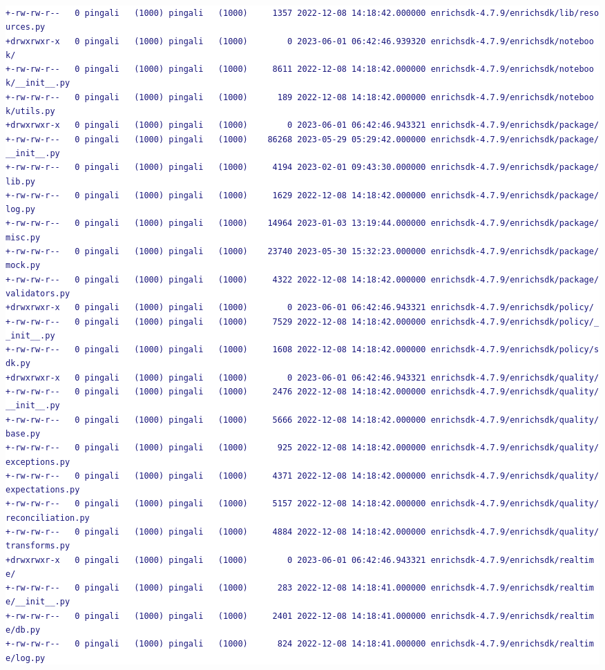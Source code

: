 ```diff
+-rw-rw-r--   0 pingali   (1000) pingali   (1000)     1357 2022-12-08 14:18:42.000000 enrichsdk-4.7.9/enrichsdk/lib/resources.py
+drwxrwxr-x   0 pingali   (1000) pingali   (1000)        0 2023-06-01 06:42:46.939320 enrichsdk-4.7.9/enrichsdk/notebook/
+-rw-rw-r--   0 pingali   (1000) pingali   (1000)     8611 2022-12-08 14:18:42.000000 enrichsdk-4.7.9/enrichsdk/notebook/__init__.py
+-rw-rw-r--   0 pingali   (1000) pingali   (1000)      189 2022-12-08 14:18:42.000000 enrichsdk-4.7.9/enrichsdk/notebook/utils.py
+drwxrwxr-x   0 pingali   (1000) pingali   (1000)        0 2023-06-01 06:42:46.943321 enrichsdk-4.7.9/enrichsdk/package/
+-rw-rw-r--   0 pingali   (1000) pingali   (1000)    86268 2023-05-29 05:29:42.000000 enrichsdk-4.7.9/enrichsdk/package/__init__.py
+-rw-rw-r--   0 pingali   (1000) pingali   (1000)     4194 2023-02-01 09:43:30.000000 enrichsdk-4.7.9/enrichsdk/package/lib.py
+-rw-rw-r--   0 pingali   (1000) pingali   (1000)     1629 2022-12-08 14:18:42.000000 enrichsdk-4.7.9/enrichsdk/package/log.py
+-rw-rw-r--   0 pingali   (1000) pingali   (1000)    14964 2023-01-03 13:19:44.000000 enrichsdk-4.7.9/enrichsdk/package/misc.py
+-rw-rw-r--   0 pingali   (1000) pingali   (1000)    23740 2023-05-30 15:32:23.000000 enrichsdk-4.7.9/enrichsdk/package/mock.py
+-rw-rw-r--   0 pingali   (1000) pingali   (1000)     4322 2022-12-08 14:18:42.000000 enrichsdk-4.7.9/enrichsdk/package/validators.py
+drwxrwxr-x   0 pingali   (1000) pingali   (1000)        0 2023-06-01 06:42:46.943321 enrichsdk-4.7.9/enrichsdk/policy/
+-rw-rw-r--   0 pingali   (1000) pingali   (1000)     7529 2022-12-08 14:18:42.000000 enrichsdk-4.7.9/enrichsdk/policy/__init__.py
+-rw-rw-r--   0 pingali   (1000) pingali   (1000)     1608 2022-12-08 14:18:42.000000 enrichsdk-4.7.9/enrichsdk/policy/sdk.py
+drwxrwxr-x   0 pingali   (1000) pingali   (1000)        0 2023-06-01 06:42:46.943321 enrichsdk-4.7.9/enrichsdk/quality/
+-rw-rw-r--   0 pingali   (1000) pingali   (1000)     2476 2022-12-08 14:18:42.000000 enrichsdk-4.7.9/enrichsdk/quality/__init__.py
+-rw-rw-r--   0 pingali   (1000) pingali   (1000)     5666 2022-12-08 14:18:42.000000 enrichsdk-4.7.9/enrichsdk/quality/base.py
+-rw-rw-r--   0 pingali   (1000) pingali   (1000)      925 2022-12-08 14:18:42.000000 enrichsdk-4.7.9/enrichsdk/quality/exceptions.py
+-rw-rw-r--   0 pingali   (1000) pingali   (1000)     4371 2022-12-08 14:18:42.000000 enrichsdk-4.7.9/enrichsdk/quality/expectations.py
+-rw-rw-r--   0 pingali   (1000) pingali   (1000)     5157 2022-12-08 14:18:42.000000 enrichsdk-4.7.9/enrichsdk/quality/reconciliation.py
+-rw-rw-r--   0 pingali   (1000) pingali   (1000)     4884 2022-12-08 14:18:42.000000 enrichsdk-4.7.9/enrichsdk/quality/transforms.py
+drwxrwxr-x   0 pingali   (1000) pingali   (1000)        0 2023-06-01 06:42:46.943321 enrichsdk-4.7.9/enrichsdk/realtime/
+-rw-rw-r--   0 pingali   (1000) pingali   (1000)      283 2022-12-08 14:18:41.000000 enrichsdk-4.7.9/enrichsdk/realtime/__init__.py
+-rw-rw-r--   0 pingali   (1000) pingali   (1000)     2401 2022-12-08 14:18:41.000000 enrichsdk-4.7.9/enrichsdk/realtime/db.py
+-rw-rw-r--   0 pingali   (1000) pingali   (1000)      824 2022-12-08 14:18:41.000000 enrichsdk-4.7.9/enrichsdk/realtime/log.py
